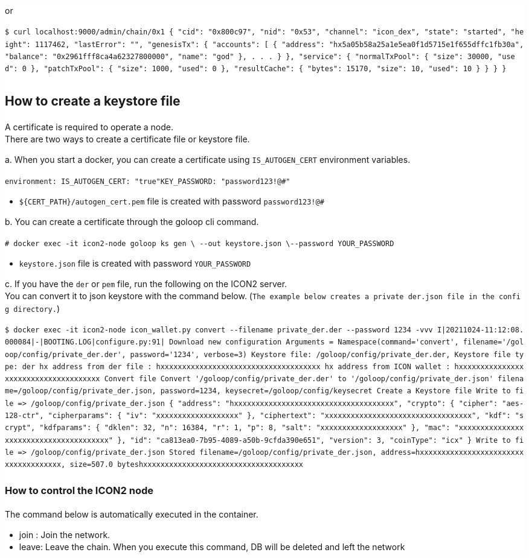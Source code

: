 &#x20;

or

`$ curl localhost:9000/admin/chain/0x1 { "cid": "0x800c97", "nid": "0x53", "channel": "icon_dex", "state": "started", "height": 1117462, "lastError": "", "genesisTx": { "accounts": [ { "address": "hx5a05b58a25a1e5ea0f1d5715e1f655dffc1fb30a", "balance": "0x2961fff8ca4a62327800000", "name": "god" }, . . . } }, "service": { "normalTxPool": { "size": 30000, "used": 0 }, "patchTxPool": { "size": 1000, "used": 0 }, "resultCache": { "bytes": 15170, "size": 10, "used": 10 } } } }`

## How to create a keystore file <a href="how-to-create-a-keystore-file" id="how-to-create-a-keystore-file"></a>

A certificate is required to operate a node.\
There are two ways to create a certificate file or keystore file.

a. When you start a docker, you can create a certificate using `IS_AUTOGEN_CERT` environment variables.

`environment: IS_AUTOGEN_CERT: "true"KEY_PASSWORD: "password123!@#"`

* `${CERT_PATH}/autogen_cert.pem` file is created with password `password123!@#`

b. You can create a certificate through the goloop cli command.

`# docker exec -it icon2-node goloop ks gen \ --out keystore.json \--password YOUR_PASSWORD`

* `keystore.json` file is created with password `YOUR_PASSWORD`

c. If you have the `der` or `pem` file, run the following on the ICON2 server.\
You can convert it to json keystore with the command below. (`The example below creates a private der.json file in the config directory.`)

`$ docker exec -it icon2-node icon_wallet.py convert --filename private_der.der --password 1234 -vvv I|20211024-11:12:08.000084|-|BOOTING.LOG|configure.py:91| Download new configuration Arguments = Namespace(command='convert', filename='/goloop/config/private_der.der', password='1234', verbose=3) Keystore file: /goloop/config/private_der.der, Keystore file type: der hx address from der file : hxxxxxxxxxxxxxxxxxxxxxxxxxxxxxxxxxxxxx hx address from ICON wallet : hxxxxxxxxxxxxxxxxxxxxxxxxxxxxxxxxxxxxx Convert file Convert '/goloop/config/private_der.der' to '/goloop/config/private_der.json' filename=/goloop/config/private_der.json, password=1234, keysecret=/goloop/config/keysecret Create a Keystore file Write to file => /goloop/config/private_der.json { "address": "hxxxxxxxxxxxxxxxxxxxxxxxxxxxxxxxxxxxxx", "crypto": { "cipher": "aes-128-ctr", "cipherparams": { "iv": "xxxxxxxxxxxxxxxxxxx" }, "ciphertext": "xxxxxxxxxxxxxxxxxxxxxxxxxxxxxxxxxx", "kdf": "scrypt", "kdfparams": { "dklen": 32, "n": 16384, "r": 1, "p": 8, "salt": "xxxxxxxxxxxxxxxxxxx" }, "mac": "xxxxxxxxxxxxxxxxxxxxxxxxxxxxxxxxxxxxxxx" }, "id": "ca813ea0-7b95-4089-a50b-9cfda390e651", "version": 3, "coinType": "icx" } Write to file => /goloop/config/private_der.json Stored filename=/goloop/config/private_der.json, address=hxxxxxxxxxxxxxxxxxxxxxxxxxxxxxxxxxxxxx, size=507.0 byteshxxxxxxxxxxxxxxxxxxxxxxxxxxxxxxxxxxxxx`

### How to control the ICON2 node <a href="how-to-control-the-icon2-node" id="how-to-control-the-icon2-node"></a>

The command below is automatically executed in the container.

* join : Join the network.
* leave: Leave the chain. When you execute this command, DB will be deleted and left the network
